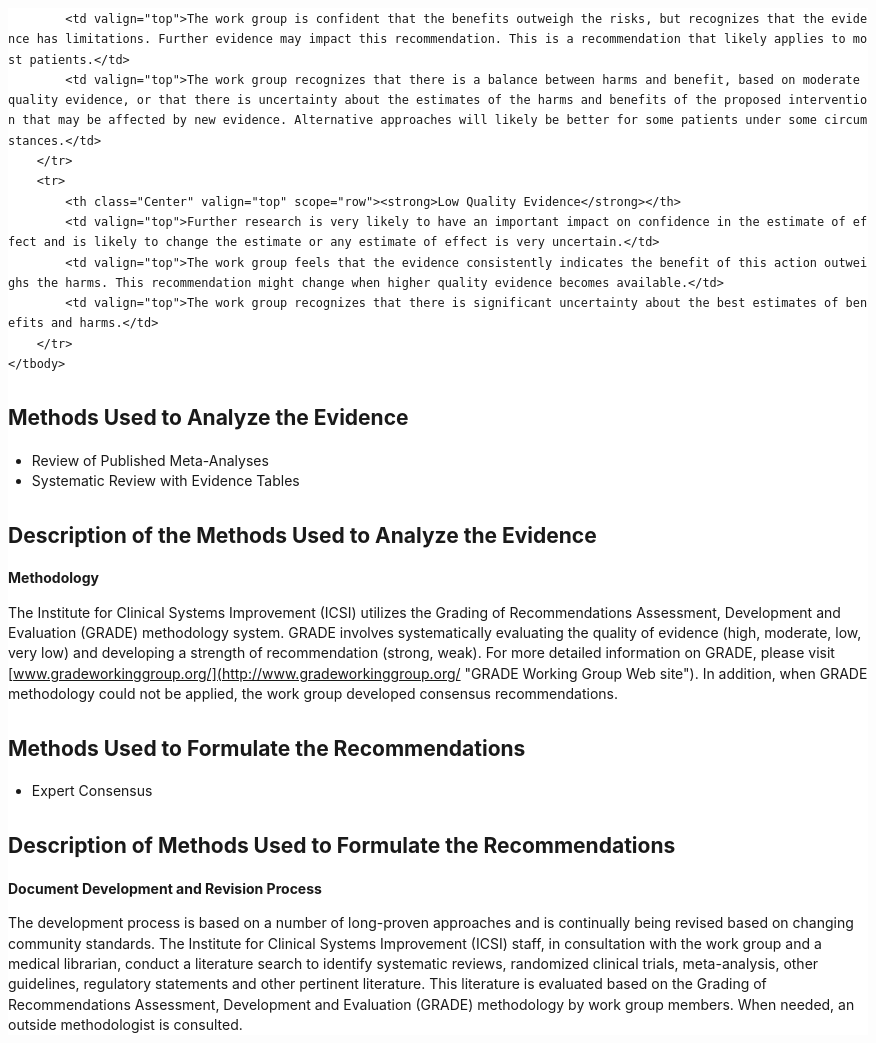             <td valign="top">The work group is confident that the benefits outweigh the risks, but recognizes that the evidence has limitations. Further evidence may impact this recommendation. This is a recommendation that likely applies to most patients.</td>
            <td valign="top">The work group recognizes that there is a balance between harms and benefit, based on moderate quality evidence, or that there is uncertainty about the estimates of the harms and benefits of the proposed intervention that may be affected by new evidence. Alternative approaches will likely be better for some patients under some circumstances.</td>
        </tr>
        <tr>
            <th class="Center" valign="top" scope="row"><strong>Low Quality Evidence</strong></th>
            <td valign="top">Further research is very likely to have an important impact on confidence in the estimate of effect and is likely to change the estimate or any estimate of effect is very uncertain.</td>
            <td valign="top">The work group feels that the evidence consistently indicates the benefit of this action outweighs the harms. This recommendation might change when higher quality evidence becomes available.</td>
            <td valign="top">The work group recognizes that there is significant uncertainty about the best estimates of benefits and harms.</td>
        </tr>
    </tbody>
</table></div>

## Methods Used to Analyze the Evidence

- Review of Published Meta-Analyses
- Systematic Review with Evidence Tables

## Description of the Methods Used to Analyze the Evidence



 **Methodology**

The Institute for Clinical Systems Improvement (ICSI) utilizes the Grading of Recommendations Assessment, Development and Evaluation (GRADE) methodology system. GRADE involves systematically evaluating the quality of evidence (high, moderate, low, very low) and developing a strength of recommendation (strong, weak). For more detailed information on GRADE, please visit [www.gradeworkinggroup.org/](http://www.gradeworkinggroup.org/ "GRADE Working Group Web site"). In addition, when GRADE methodology could not be applied, the work group developed consensus recommendations.

## Methods Used to Formulate the Recommendations

- Expert Consensus

## Description of Methods Used to Formulate the Recommendations



 **Document Development and Revision Process**

The development process is based on a number of long-proven approaches and is continually being revised based on changing community standards. The Institute for Clinical Systems Improvement (ICSI) staff, in consultation with the work group and a medical librarian, conduct a literature search to identify systematic reviews, randomized clinical trials, meta-analysis, other guidelines, regulatory statements and other pertinent literature. This literature is evaluated based on the Grading of Recommendations Assessment, Development and Evaluation (GRADE) methodology by work group members. When needed, an outside methodologist is consulted. 
